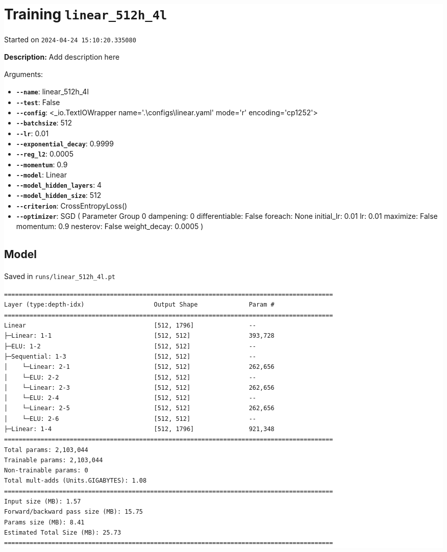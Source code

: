 # Training `linear_512h_4l`

Started on `2024-04-24 15:10:20.335080`

**Description:** Add description here

Arguments:
- **`--name`**: linear_512h_4l
- **`--test`**: False
- **`--config`**: <_io.TextIOWrapper name='.\\configs\\linear.yaml' mode='r' encoding='cp1252'>
- **`--batchsize`**: 512
- **`--lr`**: 0.01
- **`--exponential_decay`**: 0.9999
- **`--reg_l2`**: 0.0005
- **`--momentum`**: 0.9
- **`--model`**: Linear
- **`--model_hidden_layers`**: 4
- **`--model_hidden_size`**: 512
- **`--criterion`**: CrossEntropyLoss()
- **`--optimizer`**: SGD (
Parameter Group 0
    dampening: 0
    differentiable: False
    foreach: None
    initial_lr: 0.01
    lr: 0.01
    maximize: False
    momentum: 0.9
    nesterov: False
    weight_decay: 0.0005
)

## Model

Saved in `runs/linear_512h_4l.pt`

```
==========================================================================================
Layer (type:depth-idx)                   Output Shape              Param #
==========================================================================================
Linear                                   [512, 1796]               --
├─Linear: 1-1                            [512, 512]                393,728
├─ELU: 1-2                               [512, 512]                --
├─Sequential: 1-3                        [512, 512]                --
│    └─Linear: 2-1                       [512, 512]                262,656
│    └─ELU: 2-2                          [512, 512]                --
│    └─Linear: 2-3                       [512, 512]                262,656
│    └─ELU: 2-4                          [512, 512]                --
│    └─Linear: 2-5                       [512, 512]                262,656
│    └─ELU: 2-6                          [512, 512]                --
├─Linear: 1-4                            [512, 1796]               921,348
==========================================================================================
Total params: 2,103,044
Trainable params: 2,103,044
Non-trainable params: 0
Total mult-adds (Units.GIGABYTES): 1.08
==========================================================================================
Input size (MB): 1.57
Forward/backward pass size (MB): 15.75
Params size (MB): 8.41
Estimated Total Size (MB): 25.73
==========================================================================================
```
